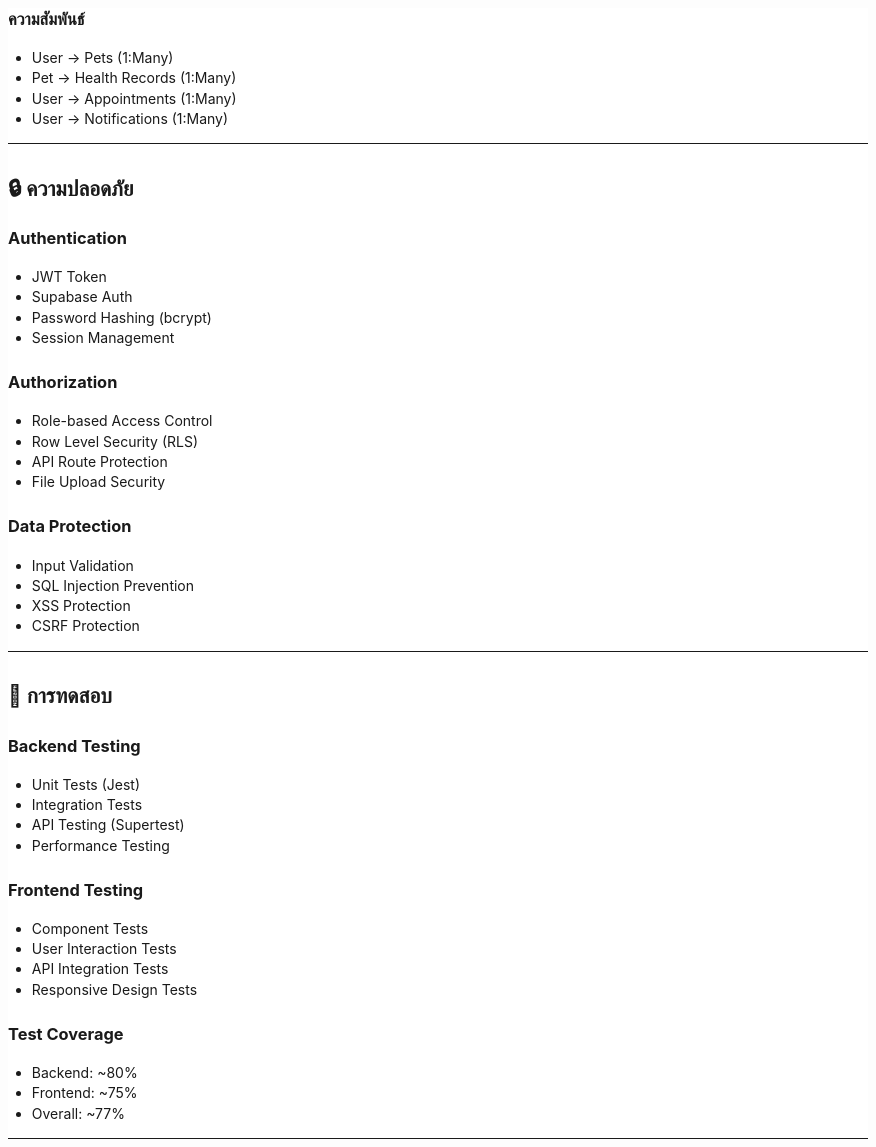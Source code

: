 ### ความสัมพันธ์
- User → Pets (1:Many)
- Pet → Health Records (1:Many)
- User → Appointments (1:Many)
- User → Notifications (1:Many)

---

## 🔒 ความปลอดภัย

### Authentication
- JWT Token
- Supabase Auth
- Password Hashing (bcrypt)
- Session Management

### Authorization
- Role-based Access Control
- Row Level Security (RLS)
- API Route Protection
- File Upload Security

### Data Protection
- Input Validation
- SQL Injection Prevention
- XSS Protection
- CSRF Protection

---

## 🧪 การทดสอบ

### Backend Testing
- Unit Tests (Jest)
- Integration Tests
- API Testing (Supertest)
- Performance Testing

### Frontend Testing
- Component Tests
- User Interaction Tests
- API Integration Tests
- Responsive Design Tests

### Test Coverage
- Backend: ~80%
- Frontend: ~75%
- Overall: ~77%

---